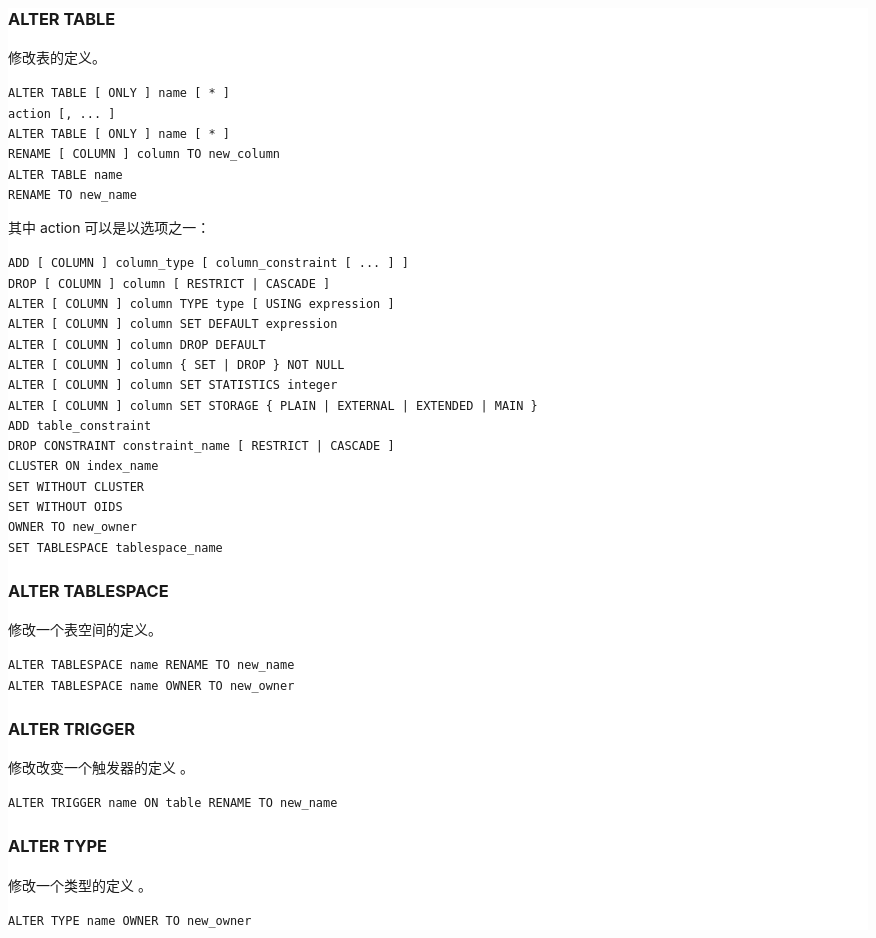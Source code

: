 ### ALTER TABLE

修改表的定义。

```
ALTER TABLE [ ONLY ] name [ * ]
action [, ... ]
ALTER TABLE [ ONLY ] name [ * ]
RENAME [ COLUMN ] column TO new_column
ALTER TABLE name
RENAME TO new_name
```

其中 action 可以是以选项之一：

```
ADD [ COLUMN ] column_type [ column_constraint [ ... ] ]
DROP [ COLUMN ] column [ RESTRICT | CASCADE ]
ALTER [ COLUMN ] column TYPE type [ USING expression ]
ALTER [ COLUMN ] column SET DEFAULT expression
ALTER [ COLUMN ] column DROP DEFAULT
ALTER [ COLUMN ] column { SET | DROP } NOT NULL
ALTER [ COLUMN ] column SET STATISTICS integer
ALTER [ COLUMN ] column SET STORAGE { PLAIN | EXTERNAL | EXTENDED | MAIN }
ADD table_constraint
DROP CONSTRAINT constraint_name [ RESTRICT | CASCADE ]
CLUSTER ON index_name
SET WITHOUT CLUSTER
SET WITHOUT OIDS
OWNER TO new_owner
SET TABLESPACE tablespace_name
```

### ALTER TABLESPACE

修改一个表空间的定义。

```
ALTER TABLESPACE name RENAME TO new_name
ALTER TABLESPACE name OWNER TO new_owner
```

### ALTER TRIGGER

修改改变一个触发器的定义 。

```
ALTER TRIGGER name ON table RENAME TO new_name
```

### ALTER TYPE

修改一个类型的定义 。 

```
ALTER TYPE name OWNER TO new_owner
```
